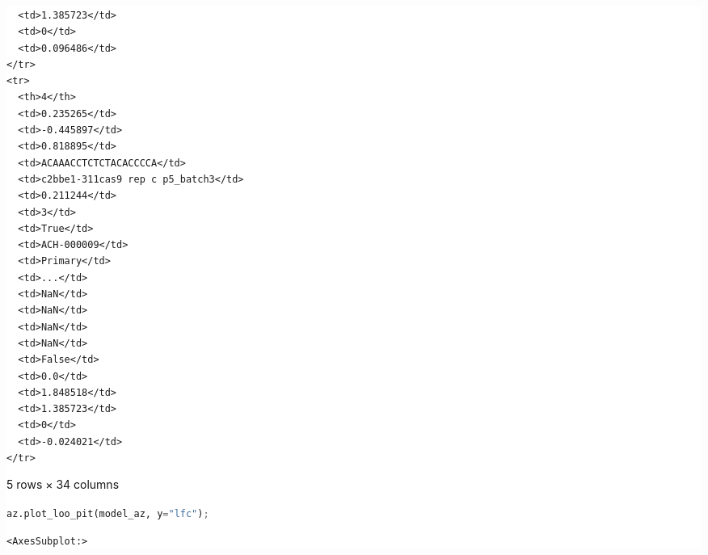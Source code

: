       <td>1.385723</td>
      <td>0</td>
      <td>0.096486</td>
    </tr>
    <tr>
      <th>4</th>
      <td>0.235265</td>
      <td>-0.445897</td>
      <td>0.818895</td>
      <td>ACAAACCTCTCTACACCCCA</td>
      <td>c2bbe1-311cas9 rep c p5_batch3</td>
      <td>0.211244</td>
      <td>3</td>
      <td>True</td>
      <td>ACH-000009</td>
      <td>Primary</td>
      <td>...</td>
      <td>NaN</td>
      <td>NaN</td>
      <td>NaN</td>
      <td>NaN</td>
      <td>False</td>
      <td>0.0</td>
      <td>1.848518</td>
      <td>1.385723</td>
      <td>0</td>
      <td>-0.024021</td>
    </tr>
  </tbody>
</table>
<p>5 rows × 34 columns</p>
</div>

```python
az.plot_loo_pit(model_az, y="lfc");
```

    <AxesSubplot:>
